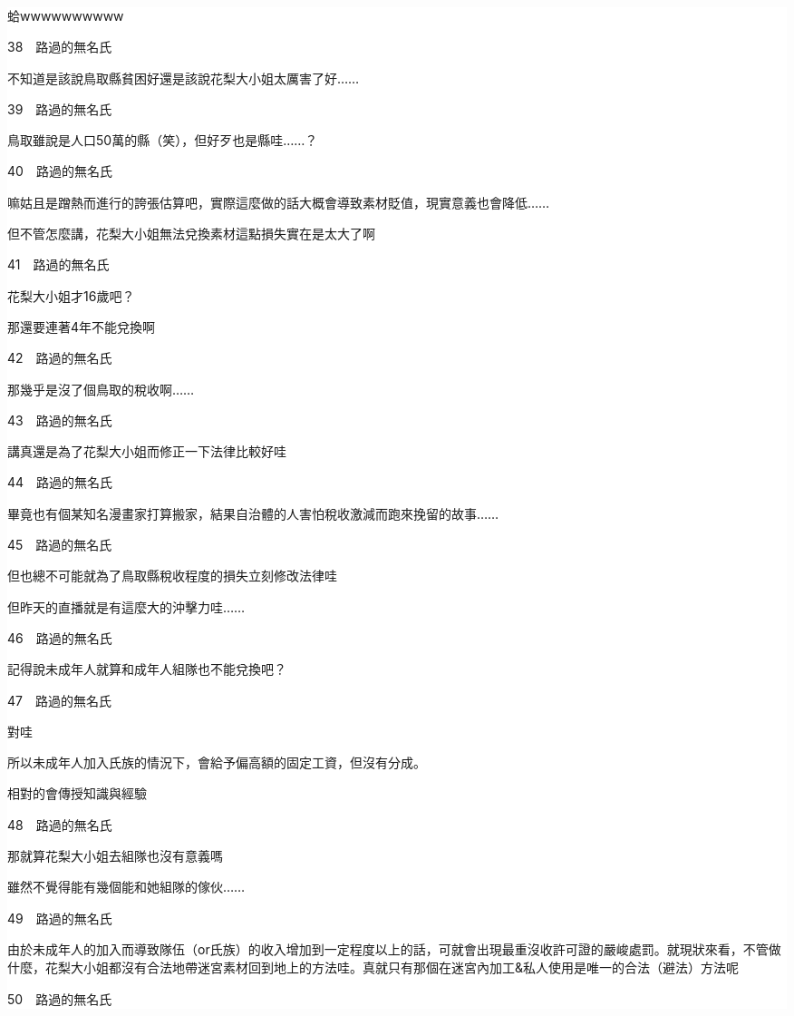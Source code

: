 蛤wwwwwwwwww

38　路過的無名氏

不知道是該說鳥取縣貧困好還是該說花梨大小姐太厲害了好……

39　路過的無名氏

鳥取雖說是人口50萬的縣（笑），但好歹也是縣哇……？

40　路過的無名氏

嘛姑且是蹭熱而進行的誇張估算吧，實際這麼做的話大概會導致素材貶值，現實意義也會降低……

但不管怎麼講，花梨大小姐無法兌換素材這點損失實在是太大了啊

41　路過的無名氏

花梨大小姐才16歲吧？

那還要連著4年不能兌換啊

42　路過的無名氏

那幾乎是沒了個鳥取的稅收啊……

43　路過的無名氏

講真還是為了花梨大小姐而修正一下法律比較好哇

44　路過的無名氏

畢竟也有個某知名漫畫家打算搬家，結果自治體的人害怕稅收激減而跑來挽留的故事……

45　路過的無名氏

但也總不可能就為了鳥取縣稅收程度的損失立刻修改法律哇

但昨天的直播就是有這麼大的沖擊力哇……

46　路過的無名氏

記得說未成年人就算和成年人組隊也不能兌換吧？

47　路過的無名氏

對哇

所以未成年人加入氏族的情況下，會給予偏高額的固定工資，但沒有分成。

相對的會傳授知識與經驗

48　路過的無名氏

那就算花梨大小姐去組隊也沒有意義嗎

雖然不覺得能有幾個能和她組隊的傢伙……

49　路過的無名氏

由於未成年人的加入而導致隊伍（or氏族）的收入增加到一定程度以上的話，可就會出現最重沒收許可證的嚴峻處罰。就現狀來看，不管做什麼，花梨大小姐都沒有合法地帶迷宮素材回到地上的方法哇。真就只有那個在迷宮內加工&私人使用是唯一的合法（避法）方法呢

50　路過的無名氏
